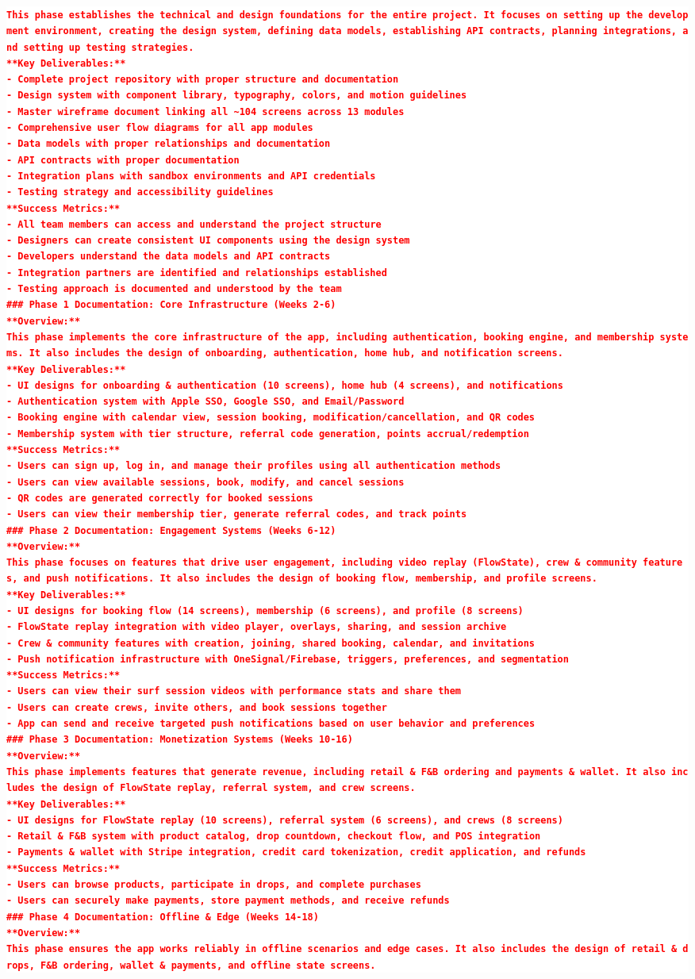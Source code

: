 ```json
This phase establishes the technical and design foundations for the entire project. It focuses on setting up the development environment, creating the design system, defining data models, establishing API contracts, planning integrations, and setting up testing strategies.
**Key Deliverables:**
- Complete project repository with proper structure and documentation
- Design system with component library, typography, colors, and motion guidelines
- Master wireframe document linking all ~104 screens across 13 modules
- Comprehensive user flow diagrams for all app modules
- Data models with proper relationships and documentation
- API contracts with proper documentation
- Integration plans with sandbox environments and API credentials
- Testing strategy and accessibility guidelines
**Success Metrics:**
- All team members can access and understand the project structure
- Designers can create consistent UI components using the design system
- Developers understand the data models and API contracts
- Integration partners are identified and relationships established
- Testing approach is documented and understood by the team
### Phase 1 Documentation: Core Infrastructure (Weeks 2-6)
**Overview:**  
This phase implements the core infrastructure of the app, including authentication, booking engine, and membership systems. It also includes the design of onboarding, authentication, home hub, and notification screens.
**Key Deliverables:**
- UI designs for onboarding & authentication (10 screens), home hub (4 screens), and notifications
- Authentication system with Apple SSO, Google SSO, and Email/Password
- Booking engine with calendar view, session booking, modification/cancellation, and QR codes
- Membership system with tier structure, referral code generation, points accrual/redemption
**Success Metrics:**
- Users can sign up, log in, and manage their profiles using all authentication methods
- Users can view available sessions, book, modify, and cancel sessions
- QR codes are generated correctly for booked sessions
- Users can view their membership tier, generate referral codes, and track points
### Phase 2 Documentation: Engagement Systems (Weeks 6-12)
**Overview:**  
This phase focuses on features that drive user engagement, including video replay (FlowState), crew & community features, and push notifications. It also includes the design of booking flow, membership, and profile screens.
**Key Deliverables:**
- UI designs for booking flow (14 screens), membership (6 screens), and profile (8 screens)
- FlowState replay integration with video player, overlays, sharing, and session archive
- Crew & community features with creation, joining, shared booking, calendar, and invitations
- Push notification infrastructure with OneSignal/Firebase, triggers, preferences, and segmentation
**Success Metrics:**
- Users can view their surf session videos with performance stats and share them
- Users can create crews, invite others, and book sessions together
- App can send and receive targeted push notifications based on user behavior and preferences
### Phase 3 Documentation: Monetization Systems (Weeks 10-16)
**Overview:**  
This phase implements features that generate revenue, including retail & F&B ordering and payments & wallet. It also includes the design of FlowState replay, referral system, and crew screens.
**Key Deliverables:**
- UI designs for FlowState replay (10 screens), referral system (6 screens), and crews (8 screens)
- Retail & F&B system with product catalog, drop countdown, checkout flow, and POS integration
- Payments & wallet with Stripe integration, credit card tokenization, credit application, and refunds
**Success Metrics:**
- Users can browse products, participate in drops, and complete purchases
- Users can securely make payments, store payment methods, and receive refunds
### Phase 4 Documentation: Offline & Edge (Weeks 14-18)
**Overview:**  
This phase ensures the app works reliably in offline scenarios and edge cases. It also includes the design of retail & drops, F&B ordering, wallet & payments, and offline state screens.
```